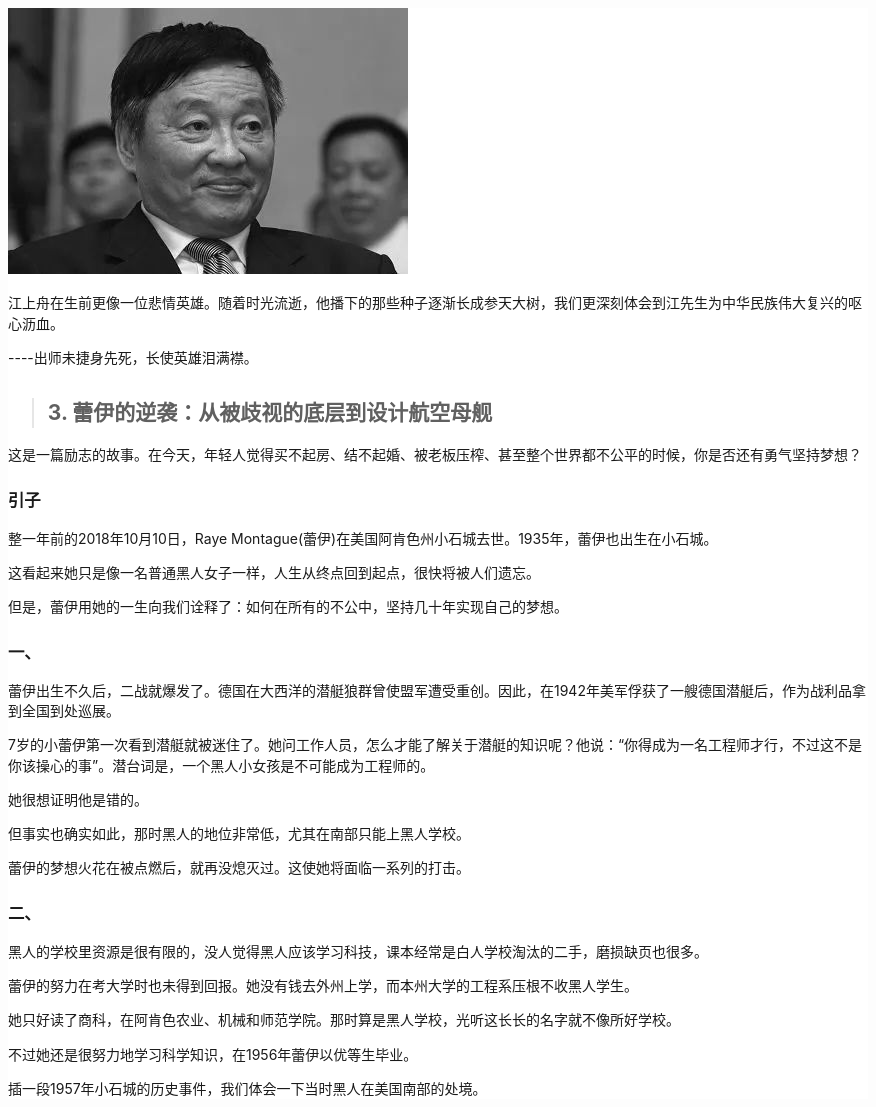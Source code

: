 ![](/images/4-jsz-2.jpg)

江上舟在生前更像一位悲情英雄。随着时光流逝，他播下的那些种子逐渐长成参天大树，我们更深刻体会到江先生为中华民族伟大复兴的呕心沥血。


----出师未捷身先死，长使英雄泪满襟。

> ## 3. 蕾伊的逆袭：从被歧视的底层到设计航空母舰

这是一篇励志的故事。在今天，年轻人觉得买不起房、结不起婚、被老板压榨、甚至整个世界都不公平的时候，你是否还有勇气坚持梦想？

### 引子

整一年前的2018年10月10日，Raye Montague(蕾伊)在美国阿肯色州小石城去世。1935年，蕾伊也出生在小石城。

这看起来她只是像一名普通黑人女子一样，人生从终点回到起点，很快将被人们遗忘。

但是，蕾伊用她的一生向我们诠释了：如何在所有的不公中，坚持几十年实现自己的梦想。


### 一、


蕾伊出生不久后，二战就爆发了。德国在大西洋的潜艇狼群曾使盟军遭受重创。因此，在1942年美军俘获了一艘德国潜艇后，作为战利品拿到全国到处巡展。

7岁的小蕾伊第一次看到潜艇就被迷住了。她问工作人员，怎么才能了解关于潜艇的知识呢？他说：“你得成为一名工程师才行，不过这不是你该操心的事”。潜台词是，一个黑人小女孩是不可能成为工程师的。

她很想证明他是错的。
 

但事实也确实如此，那时黑人的地位非常低，尤其在南部只能上黑人学校。

蕾伊的梦想火花在被点燃后，就再没熄灭过。这使她将面临一系列的打击。


### 二、

黑人的学校里资源是很有限的，没人觉得黑人应该学习科技，课本经常是白人学校淘汰的二手，磨损缺页也很多。

蕾伊的努力在考大学时也未得到回报。她没有钱去外州上学，而本州大学的工程系压根不收黑人学生。

她只好读了商科，在阿肯色农业、机械和师范学院。那时算是黑人学校，光听这长长的名字就不像所好学校。

不过她还是很努力地学习科学知识，在1956年蕾伊以优等生毕业。

插一段1957年小石城的历史事件，我们体会一下当时黑人在美国南部的处境。
